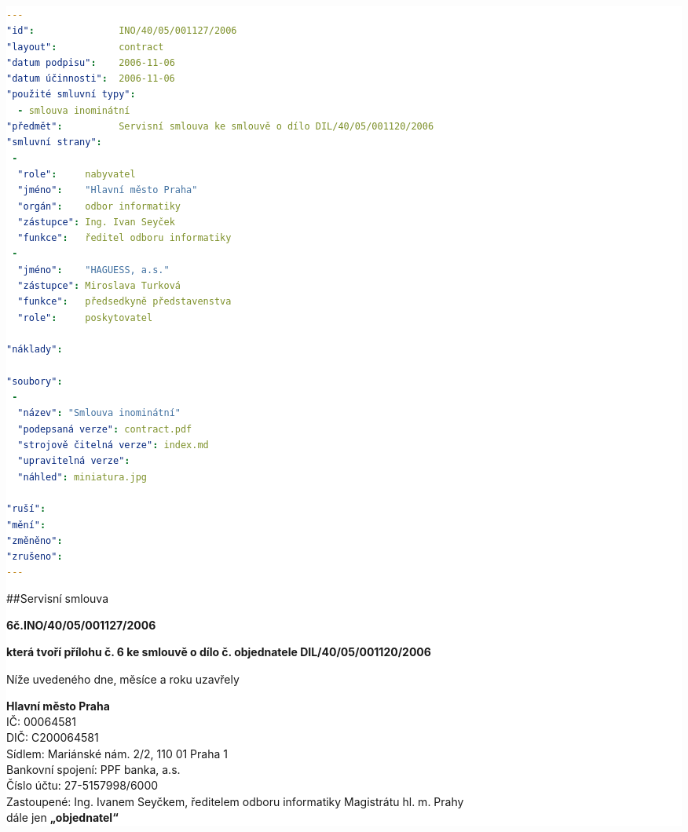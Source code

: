 ```yaml
---
"id":               INO/40/05/001127/2006
"layout":           contract
"datum podpisu":    2006-11-06
"datum účinnosti":  2006-11-06
"použité smluvní typy":
  - smlouva inominátní
"předmět":          Servisní smlouva ke smlouvě o dílo DIL/40/05/001120/2006
"smluvní strany":
 -   
  "role":     nabyvatel
  "jméno":    "Hlavní město Praha"
  "orgán":    odbor informatiky
  "zástupce": Ing. Ivan Seyček
  "funkce":   ředitel odboru informatiky
 -   
  "jméno":    "HAGUESS, a.s."
  "zástupce": Miroslava Turková
  "funkce":   předsedkyně představenstva
  "role":     poskytovatel

"náklady": 

"soubory":
 - 
  "název": "Smlouva inominátní"
  "podepsaná verze": contract.pdf
  "strojově čitelná verze": index.md
  "upravitelná verze": 
  "náhled": miniatura.jpg

"ruší": 
"mění":
"změněno": 
"zrušeno":
---
```


##Servisní smlouva

**6č.INO/40/05/001127/2006**  

**která tvoří přílohu č. 6 ke smlouvě
o dílo č. objednatele DIL/40/05/001120/2006**

Níže uvedeného dne, měsíce a roku uzavřely  

**Hlavní město Praha**  
IČ: 00064581  
DIČ: C200064581  
Sídlem: Mariánské nám. 2/2, 110 01 Praha 1  
Bankovní spojení: PPF banka, a.s.  
Číslo účtu: 27-5157998/6000  
Zastoupené: Ing. Ivanem Seyčkem, ředitelem odboru informatiky Magistrátu hl. m. Prahy  
dále jen **„objednatel“**  

